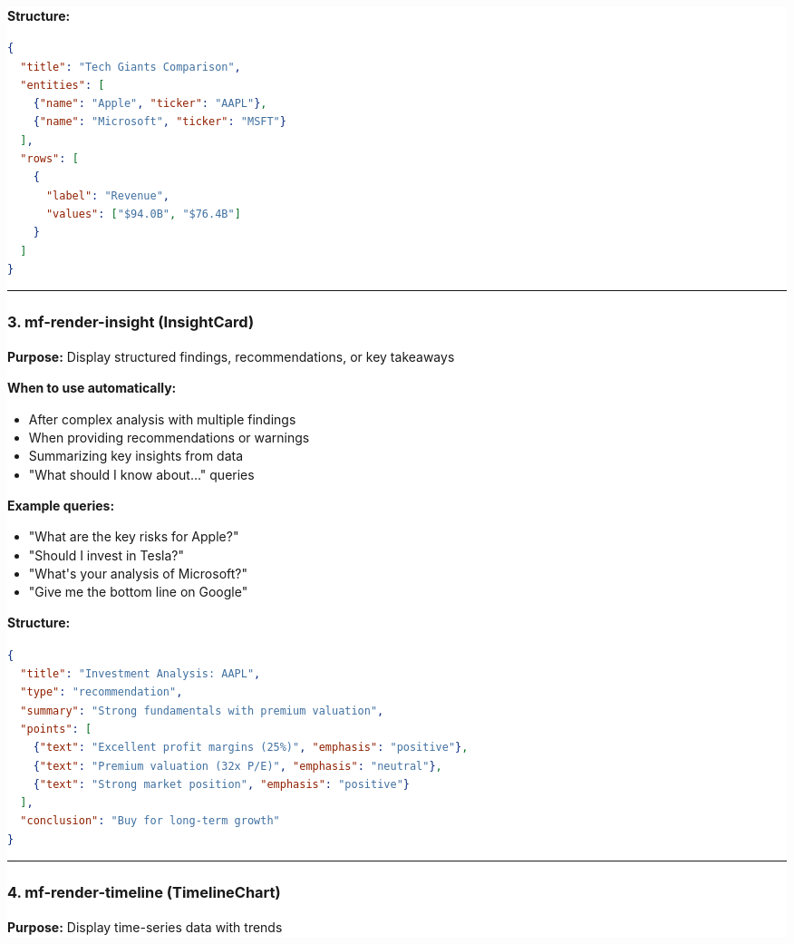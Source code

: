 **Structure:**
```json
{
  "title": "Tech Giants Comparison",
  "entities": [
    {"name": "Apple", "ticker": "AAPL"},
    {"name": "Microsoft", "ticker": "MSFT"}
  ],
  "rows": [
    {
      "label": "Revenue",
      "values": ["$94.0B", "$76.4B"]
    }
  ]
}
```

---

### 3. mf-render-insight (InsightCard)
**Purpose:** Display structured findings, recommendations, or key takeaways

**When to use automatically:**
- After complex analysis with multiple findings
- When providing recommendations or warnings
- Summarizing key insights from data
- "What should I know about..." queries

**Example queries:**
- "What are the key risks for Apple?"
- "Should I invest in Tesla?"
- "What's your analysis of Microsoft?"
- "Give me the bottom line on Google"

**Structure:**
```json
{
  "title": "Investment Analysis: AAPL",
  "type": "recommendation",
  "summary": "Strong fundamentals with premium valuation",
  "points": [
    {"text": "Excellent profit margins (25%)", "emphasis": "positive"},
    {"text": "Premium valuation (32x P/E)", "emphasis": "neutral"},
    {"text": "Strong market position", "emphasis": "positive"}
  ],
  "conclusion": "Buy for long-term growth"
}
```

---

### 4. mf-render-timeline (TimelineChart)
**Purpose:** Display time-series data with trends
